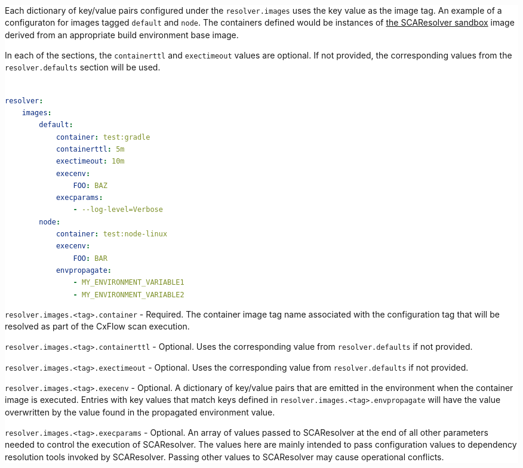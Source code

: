 Each dictionary of key/value pairs configured under the `resolver.images` uses the key value as the image tag.  An example of a configuraton
for images tagged `default` and `node`.  The containers defined would be instances of [the SCAResolver sandbox](../sandbox) image derived
from an appropriate build environment base image.

In each of the sections, the `containerttl` and `exectimeout` values are optional.  If not provided, the corresponding values from the 
`resolver.defaults` section will be used.


```yaml

resolver:
    images:
        default:
            container: test:gradle
            containerttl: 5m
            exectimeout: 10m
            execenv:
                FOO: BAZ
            execparams:
                - --log-level=Verbose
        node: 
            container: test:node-linux
            execenv:
                FOO: BAR
            envpropagate:
                - MY_ENVIRONMENT_VARIABLE1
                - MY_ENVIRONMENT_VARIABLE2

```


`resolver.images.<tag>.container` - Required.  The container image tag name associated with the configuration tag that will be resolved as
part of the CxFlow scan execution.  

`resolver.images.<tag>.containerttl` - Optional.  Uses the corresponding value from `resolver.defaults` if not provided.

`resolver.images.<tag>.exectimeout` - Optional.  Uses the corresponding value from `resolver.defaults` if not provided.

`resolver.images.<tag>.execenv` - Optional.  A dictionary of key/value pairs that are emitted in the environment when the container image is executed.  Entries
with key values that match keys defined in `resolver.images.<tag>.envpropagate` will have the value overwritten by the value found in the propagated environment
value.

`resolver.images.<tag>.execparams` - Optional.  An array of values passed to SCAResolver at the end of all other parameters needed to control the
execution of SCAResolver.  The values here are mainly intended to pass configuration values to dependency resolution tools invoked by SCAResolver.  Passing other values
to SCAResolver may cause operational conflicts.
